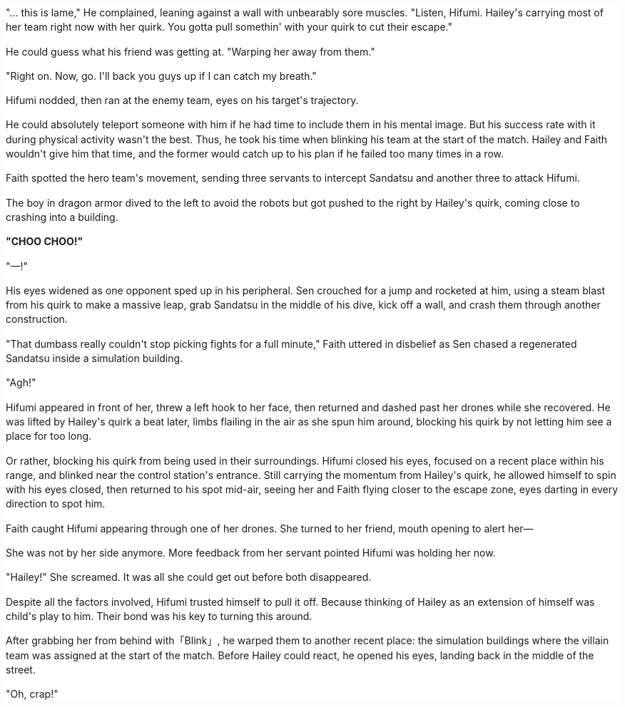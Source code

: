 "... this is lame," He complained, leaning against a wall with unbearably sore muscles. "Listen, Hifumi. Hailey's carrying most of her team right now with her quirk. You gotta pull somethin' with your quirk to cut their escape."

He could guess what his friend was getting at. "Warping her away from them."

"Right on. Now, go. I'll back you guys up if I can catch my breath."

Hifumi nodded, then ran at the enemy team, eyes on his target's trajectory.

He could absolutely teleport someone with him if he had time to include them in his mental image. But his success rate with it during physical activity wasn't the best. Thus, he took his time when blinking his team at the start of the match. Hailey and Faith wouldn't give him that time, and the former would catch up to his plan if he failed too many times in a row.

Faith spotted the hero team's movement, sending three servants to intercept Sandatsu and another three to attack Hifumi.

The boy in dragon armor dived to the left to avoid the robots but got pushed to the right by Hailey's quirk, coming close to crashing into a building.

**"CHOO CHOO!"**

"—!"

His eyes widened as one opponent sped up in his peripheral. Sen crouched for a jump and rocketed at him, using a steam blast from his quirk to make a massive leap, grab Sandatsu in the middle of his dive,  kick off a wall, and crash them through another construction.

"That dumbass really couldn't stop picking fights for a full minute," Faith uttered in disbelief as Sen chased a regenerated Sandatsu inside a simulation building.

"Agh!"

Hifumi appeared in front of her, threw a left hook to her face, then returned and dashed past her drones while she recovered. He was lifted by Hailey's quirk a beat later, limbs flailing in the air as she spun him around, blocking his quirk by not letting him see a place for too long.

Or rather, blocking his quirk from being used in their surroundings. Hifumi closed his eyes, focused on a recent place within his range, and blinked near the control station's entrance. Still carrying the momentum from Hailey's quirk, he allowed himself to spin with his eyes closed, then returned to his spot mid-air, seeing her and Faith flying closer to the escape zone, eyes darting in every direction to spot him.

Faith caught Hifumi appearing through one of her drones. She turned to her friend, mouth opening to alert her—

She was not by her side anymore. More feedback from her servant pointed Hifumi was holding her now.

"Hailey!" She screamed. It was all she could get out before both disappeared.

Despite all the factors involved, Hifumi trusted himself to pull it off. Because thinking of Hailey as an extension of himself was child's play to him. Their bond was his key to turning this around.

After grabbing her from behind with「Blink」, he warped them to another recent place: the simulation buildings where the villain team was assigned at the start of the match. Before Hailey could react, he opened his eyes, landing back in the middle of the street.

"Oh, crap!"
